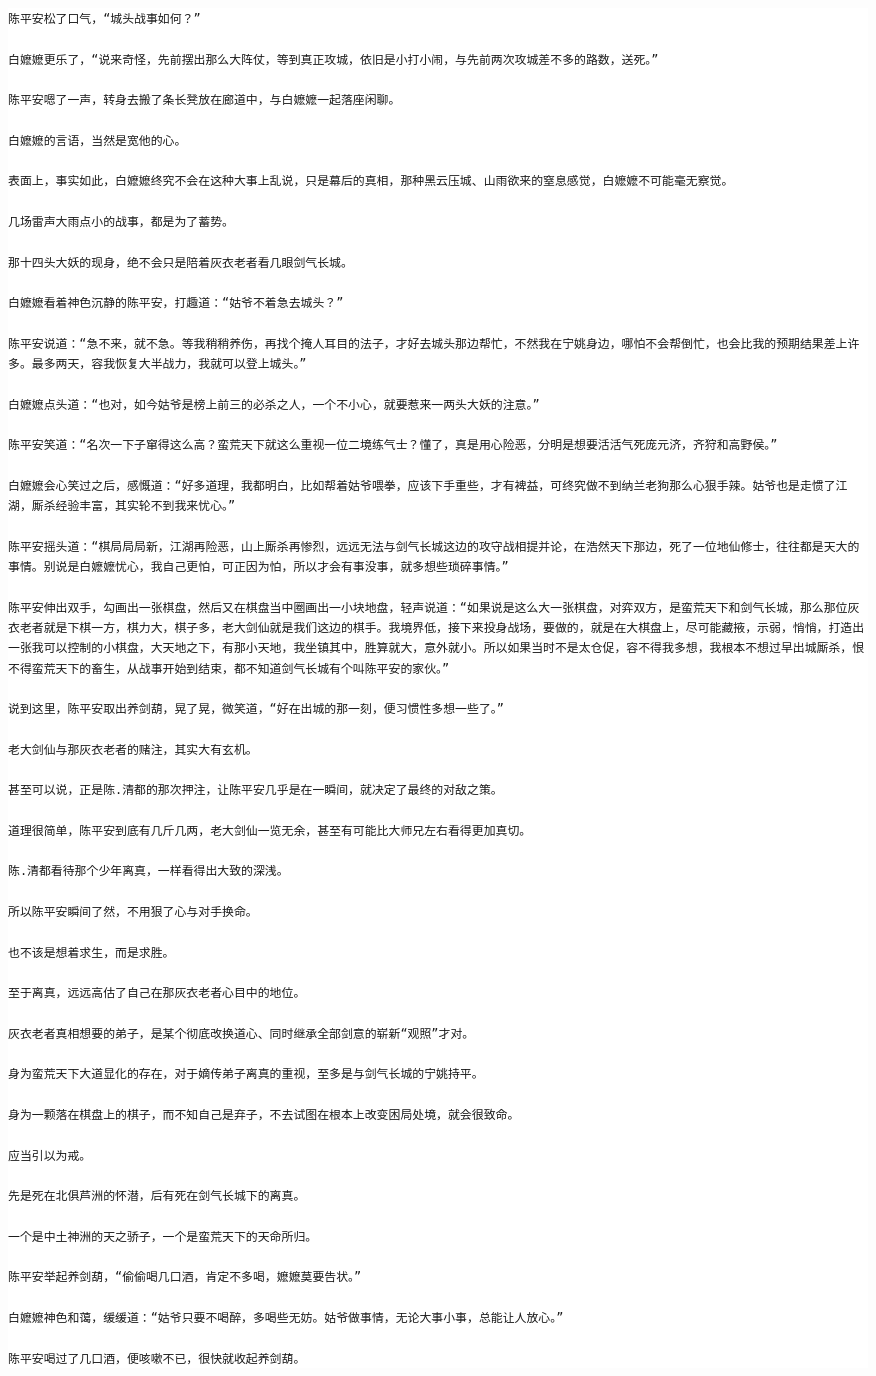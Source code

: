     陈平安松了口气，“城头战事如何？”

    白嬷嬷更乐了，“说来奇怪，先前摆出那么大阵仗，等到真正攻城，依旧是小打小闹，与先前两次攻城差不多的路数，送死。”

    陈平安嗯了一声，转身去搬了条长凳放在廊道中，与白嬷嬷一起落座闲聊。

    白嬷嬷的言语，当然是宽他的心。

    表面上，事实如此，白嬷嬷终究不会在这种大事上乱说，只是幕后的真相，那种黑云压城、山雨欲来的窒息感觉，白嬷嬷不可能毫无察觉。

    几场雷声大雨点小的战事，都是为了蓄势。

    那十四头大妖的现身，绝不会只是陪着灰衣老者看几眼剑气长城。

    白嬷嬷看着神色沉静的陈平安，打趣道：“姑爷不着急去城头？”

    陈平安说道：“急不来，就不急。等我稍稍养伤，再找个掩人耳目的法子，才好去城头那边帮忙，不然我在宁姚身边，哪怕不会帮倒忙，也会比我的预期结果差上许多。最多两天，容我恢复大半战力，我就可以登上城头。”

    白嬷嬷点头道：“也对，如今姑爷是榜上前三的必杀之人，一个不小心，就要惹来一两头大妖的注意。”

    陈平安笑道：“名次一下子窜得这么高？蛮荒天下就这么重视一位二境练气士？懂了，真是用心险恶，分明是想要活活气死庞元济，齐狩和高野侯。”

    白嬷嬷会心笑过之后，感慨道：“好多道理，我都明白，比如帮着姑爷喂拳，应该下手重些，才有裨益，可终究做不到纳兰老狗那么心狠手辣。姑爷也是走惯了江湖，厮杀经验丰富，其实轮不到我来忧心。”

    陈平安摇头道：“棋局局局新，江湖再险恶，山上厮杀再惨烈，远远无法与剑气长城这边的攻守战相提并论，在浩然天下那边，死了一位地仙修士，往往都是天大的事情。别说是白嬷嬷忧心，我自己更怕，可正因为怕，所以才会有事没事，就多想些琐碎事情。”

    陈平安伸出双手，勾画出一张棋盘，然后又在棋盘当中圈画出一小块地盘，轻声说道：“如果说是这么大一张棋盘，对弈双方，是蛮荒天下和剑气长城，那么那位灰衣老者就是下棋一方，棋力大，棋子多，老大剑仙就是我们这边的棋手。我境界低，接下来投身战场，要做的，就是在大棋盘上，尽可能藏掖，示弱，悄悄，打造出一张我可以控制的小棋盘，大天地之下，有那小天地，我坐镇其中，胜算就大，意外就小。所以如果当时不是太仓促，容不得我多想，我根本不想过早出城厮杀，恨不得蛮荒天下的畜生，从战事开始到结束，都不知道剑气长城有个叫陈平安的家伙。”

    说到这里，陈平安取出养剑葫，晃了晃，微笑道，“好在出城的那一刻，便习惯性多想一些了。”

    老大剑仙与那灰衣老者的赌注，其实大有玄机。

    甚至可以说，正是陈.清都的那次押注，让陈平安几乎是在一瞬间，就决定了最终的对敌之策。

    道理很简单，陈平安到底有几斤几两，老大剑仙一览无余，甚至有可能比大师兄左右看得更加真切。

    陈.清都看待那个少年离真，一样看得出大致的深浅。

    所以陈平安瞬间了然，不用狠了心与对手换命。

    也不该是想着求生，而是求胜。

    至于离真，远远高估了自己在那灰衣老者心目中的地位。

    灰衣老者真相想要的弟子，是某个彻底改换道心、同时继承全部剑意的崭新“观照”才对。

    身为蛮荒天下大道显化的存在，对于嫡传弟子离真的重视，至多是与剑气长城的宁姚持平。

    身为一颗落在棋盘上的棋子，而不知自己是弃子，不去试图在根本上改变困局处境，就会很致命。

    应当引以为戒。

    先是死在北俱芦洲的怀潜，后有死在剑气长城下的离真。

    一个是中土神洲的天之骄子，一个是蛮荒天下的天命所归。

    陈平安举起养剑葫，“偷偷喝几口酒，肯定不多喝，嬷嬷莫要告状。”

    白嬷嬷神色和蔼，缓缓道：“姑爷只要不喝醉，多喝些无妨。姑爷做事情，无论大事小事，总能让人放心。”

    陈平安喝过了几口酒，便咳嗽不已，很快就收起养剑葫。
